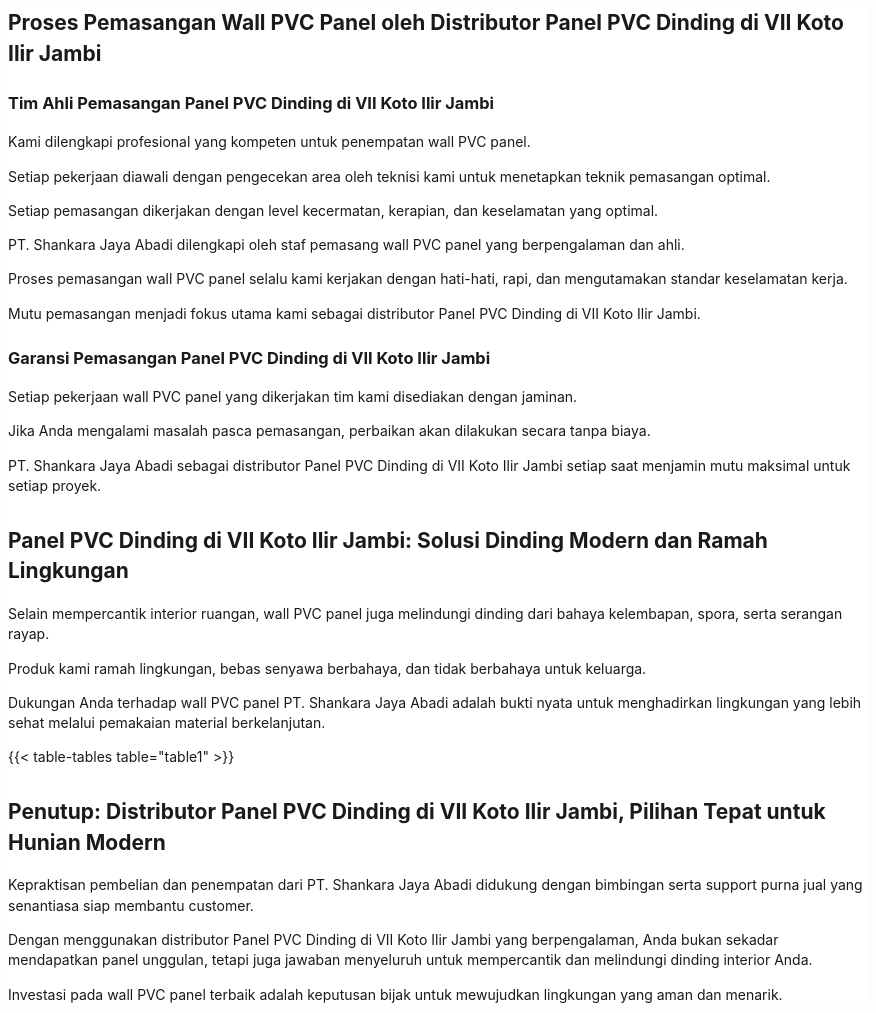 ## Proses Pemasangan Wall PVC Panel oleh Distributor Panel PVC Dinding di VII Koto Ilir Jambi

### Tim Ahli Pemasangan Panel PVC Dinding di VII Koto Ilir Jambi

Kami dilengkapi profesional yang kompeten untuk penempatan wall PVC panel.

Setiap pekerjaan diawali dengan pengecekan area oleh teknisi kami untuk menetapkan teknik pemasangan optimal.

Setiap pemasangan dikerjakan dengan level kecermatan, kerapian, dan keselamatan yang optimal.

PT. Shankara Jaya Abadi dilengkapi oleh staf pemasang wall PVC panel yang berpengalaman dan ahli.

Proses pemasangan wall PVC panel selalu kami kerjakan dengan hati-hati, rapi, dan mengutamakan standar keselamatan kerja.

Mutu pemasangan menjadi fokus utama kami sebagai distributor Panel PVC Dinding di VII Koto Ilir Jambi.

### Garansi Pemasangan Panel PVC Dinding di VII Koto Ilir Jambi

Setiap pekerjaan wall PVC panel yang dikerjakan tim kami disediakan dengan jaminan.

Jika Anda mengalami masalah pasca pemasangan, perbaikan akan dilakukan secara tanpa biaya.

PT. Shankara Jaya Abadi sebagai distributor Panel PVC Dinding di VII Koto Ilir Jambi setiap saat menjamin mutu maksimal untuk setiap proyek.

## Panel PVC Dinding di VII Koto Ilir Jambi: Solusi Dinding Modern dan Ramah Lingkungan

Selain mempercantik interior ruangan, wall PVC panel juga melindungi dinding dari bahaya kelembapan, spora, serta serangan rayap.

Produk kami ramah lingkungan, bebas senyawa berbahaya, dan tidak berbahaya untuk keluarga.

Dukungan Anda terhadap wall PVC panel PT. Shankara Jaya Abadi adalah bukti nyata untuk menghadirkan lingkungan yang lebih sehat melalui pemakaian material berkelanjutan.

{{< table-tables table="table1" >}}

## Penutup: Distributor Panel PVC Dinding di VII Koto Ilir Jambi, Pilihan Tepat untuk Hunian Modern

Kepraktisan pembelian dan penempatan dari PT. Shankara Jaya Abadi didukung dengan bimbingan serta support purna jual yang senantiasa siap membantu customer.

Dengan menggunakan distributor Panel PVC Dinding di VII Koto Ilir Jambi yang berpengalaman, Anda bukan sekadar mendapatkan panel unggulan, tetapi juga jawaban menyeluruh untuk mempercantik dan melindungi dinding interior Anda.

Investasi pada wall PVC panel terbaik adalah keputusan bijak untuk mewujudkan lingkungan yang aman dan menarik.